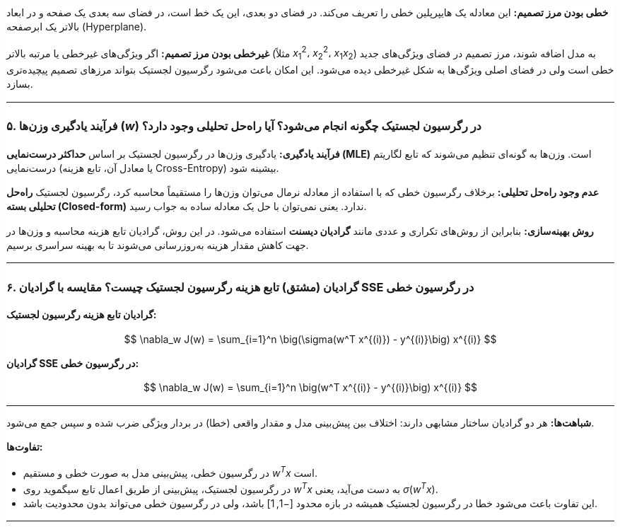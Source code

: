 **خطی بودن مرز تصمیم:**
این معادله یک هایپرپلین خطی را تعریف می‌کند. در فضای دو بعدی، این یک خط است، در فضای سه بعدی یک صفحه و در ابعاد بالاتر یک ابرصفحه (Hyperplane).

**غیرخطی بودن مرز تصمیم:**
اگر ویژگی‌های غیرخطی یا مرتبه بالاتر (مثلاً $x_1^2$، $x_2^2$، $x_1 x_2$) به مدل اضافه شوند، مرز تصمیم در فضای ویژگی‌های جدید خطی است ولی در فضای اصلی ویژگی‌ها به شکل غیرخطی دیده می‌شود.
این امکان باعث می‌شود رگرسیون لجستیک بتواند مرزهای تصمیم پیچیده‌تری بسازد.

---

### ۵. فرآیند یادگیری وزن‌ها ($w$) در رگرسیون لجستیک چگونه انجام می‌شود؟ آیا راه‌حل تحلیلی وجود دارد؟

**فرآیند یادگیری:**
یادگیری وزن‌ها در رگرسیون لجستیک بر اساس **حداکثر درست‌نمایی (MLE)** است. وزن‌ها به گونه‌ای تنظیم می‌شوند که تابع لگاریتم درست‌نمایی (یا معادل آن، تابع هزینه Cross-Entropy) بیشینه شود.

**عدم وجود راه‌حل تحلیلی:**
برخلاف رگرسیون خطی که با استفاده از معادله نرمال می‌توان وزن‌ها را مستقیماً محاسبه کرد، رگرسیون لجستیک **راه‌حل تحلیلی بسته (Closed-form)** ندارد. یعنی نمی‌توان با حل یک معادله ساده به جواب رسید.

**روش بهینه‌سازی:**
بنابراین از روش‌های تکراری و عددی مانند **گرادیان دیسنت** استفاده می‌شود. در این روش، گرادیان تابع هزینه محاسبه و وزن‌ها در جهت کاهش مقدار هزینه به‌روزرسانی می‌شوند تا به بهینه سراسری برسیم.

---

### ۶. گرادیان (مشتق) تابع هزینه رگرسیون لجستیک چیست؟ مقایسه با گرادیان SSE در رگرسیون خطی

**گرادیان تابع هزینه رگرسیون لجستیک:**

$$
\nabla_w J(w) = \sum_{i=1}^n \big(\sigma(w^T x^{(i)}) - y^{(i)}\big) x^{(i)}
$$

**گرادیان SSE در رگرسیون خطی:**

$$
\nabla_w J(w) = \sum_{i=1}^n \big(w^T x^{(i)} - y^{(i)}\big) x^{(i)}
$$

---

**شباهت‌ها:**
هر دو گرادیان ساختار مشابهی دارند: اختلاف بین پیش‌بینی مدل و مقدار واقعی (خطا) در بردار ویژگی ضرب شده و سپس جمع می‌شود.

**تفاوت‌ها:**

* در رگرسیون خطی، پیش‌بینی مدل به صورت خطی و مستقیم $w^T x$ است.
* در رگرسیون لجستیک، پیش‌بینی از طریق اعمال تابع سیگموید روی $w^T x$ به دست می‌آید، یعنی $\sigma(w^T x)$.
* این تفاوت باعث می‌شود خطا در رگرسیون لجستیک همیشه در بازه محدود $[-1, 1]$ باشد، ولی در رگرسیون خطی می‌تواند بدون محدودیت باشد.

---
